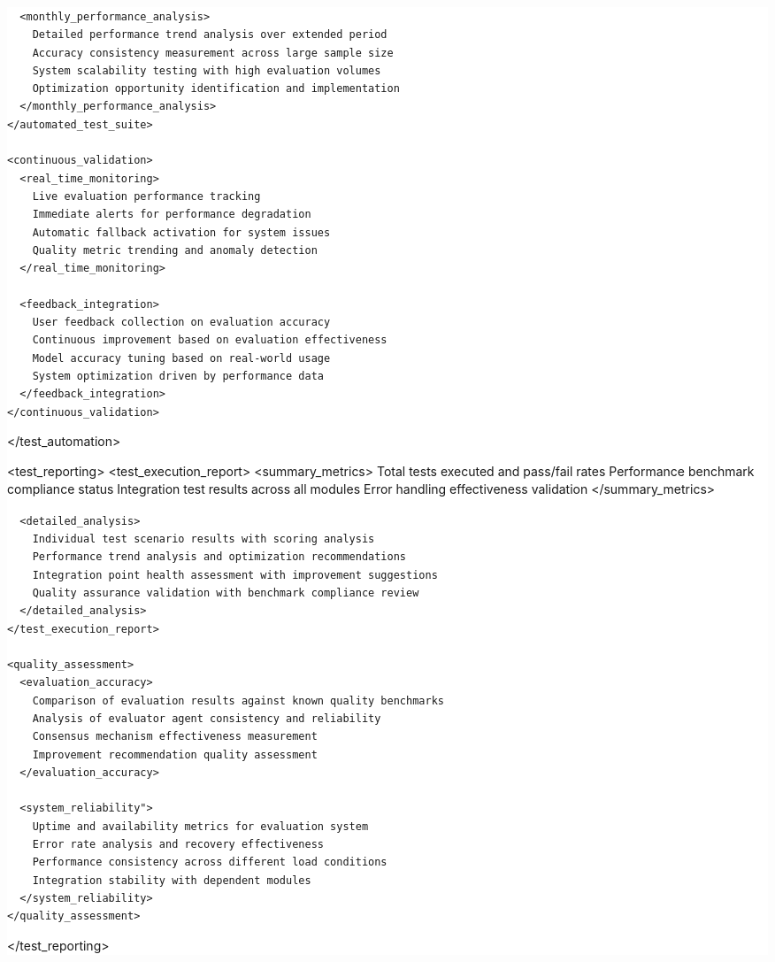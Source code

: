       <monthly_performance_analysis>
        Detailed performance trend analysis over extended period
        Accuracy consistency measurement across large sample size
        System scalability testing with high evaluation volumes
        Optimization opportunity identification and implementation
      </monthly_performance_analysis>
    </automated_test_suite>
    
    <continuous_validation>
      <real_time_monitoring>
        Live evaluation performance tracking
        Immediate alerts for performance degradation
        Automatic fallback activation for system issues
        Quality metric trending and anomaly detection
      </real_time_monitoring>
      
      <feedback_integration>
        User feedback collection on evaluation accuracy
        Continuous improvement based on evaluation effectiveness
        Model accuracy tuning based on real-world usage
        System optimization driven by performance data
      </feedback_integration>
    </continuous_validation>
  </test_automation>
  
  <test_reporting>
    <test_execution_report>
      <summary_metrics>
        Total tests executed and pass/fail rates
        Performance benchmark compliance status
        Integration test results across all modules
        Error handling effectiveness validation
      </summary_metrics>
      
      <detailed_analysis>
        Individual test scenario results with scoring analysis
        Performance trend analysis and optimization recommendations
        Integration point health assessment with improvement suggestions
        Quality assurance validation with benchmark compliance review
      </detailed_analysis>
    </test_execution_report>
    
    <quality_assessment>
      <evaluation_accuracy>
        Comparison of evaluation results against known quality benchmarks
        Analysis of evaluator agent consistency and reliability
        Consensus mechanism effectiveness measurement
        Improvement recommendation quality assessment
      </evaluation_accuracy>
      
      <system_reliability">
        Uptime and availability metrics for evaluation system
        Error rate analysis and recovery effectiveness
        Performance consistency across different load conditions
        Integration stability with dependent modules
      </system_reliability>
    </quality_assessment>
  </test_reporting>
  